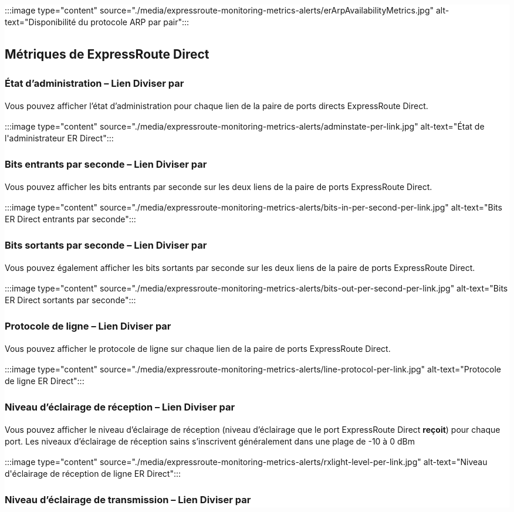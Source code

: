 :::image type="content" source="./media/expressroute-monitoring-metrics-alerts/erArpAvailabilityMetrics.jpg" alt-text="Disponibilité du protocole ARP par pair":::

## <a name="expressroute-direct-metrics"></a>Métriques de ExpressRoute Direct

### <a name="admin-state---split-by-link"></a>État d’administration – Lien Diviser par

Vous pouvez afficher l’état d’administration pour chaque lien de la paire de ports directs ExpressRoute Direct.

:::image type="content" source="./media/expressroute-monitoring-metrics-alerts/adminstate-per-link.jpg" alt-text="État de l'administrateur ER Direct":::

### <a name="bits-in-per-second---split-by-link"></a>Bits entrants par seconde – Lien Diviser par

Vous pouvez afficher les bits entrants par seconde sur les deux liens de la paire de ports ExpressRoute Direct.

:::image type="content" source="./media/expressroute-monitoring-metrics-alerts/bits-in-per-second-per-link.jpg" alt-text="Bits ER Direct entrants par seconde":::

### <a name="bits-out-per-second---split-by-link"></a>Bits sortants par seconde – Lien Diviser par

Vous pouvez également afficher les bits sortants par seconde sur les deux liens de la paire de ports ExpressRoute Direct.

:::image type="content" source="./media/expressroute-monitoring-metrics-alerts/bits-out-per-second-per-link.jpg" alt-text="Bits ER Direct sortants par seconde":::

### <a name="line-protocol---split-by-link"></a>Protocole de ligne – Lien Diviser par

Vous pouvez afficher le protocole de ligne sur chaque lien de la paire de ports ExpressRoute Direct.

:::image type="content" source="./media/expressroute-monitoring-metrics-alerts/line-protocol-per-link.jpg" alt-text="Protocole de ligne ER Direct":::

### <a name="rx-light-level---split-by-link"></a>Niveau d’éclairage de réception – Lien Diviser par

Vous pouvez afficher le niveau d’éclairage de réception (niveau d’éclairage que le port ExpressRoute Direct **reçoit**) pour chaque port. Les niveaux d’éclairage de réception sains s’inscrivent généralement dans une plage de -10 à 0 dBm

:::image type="content" source="./media/expressroute-monitoring-metrics-alerts/rxlight-level-per-link.jpg" alt-text="Niveau d'éclairage de réception de ligne ER Direct":::

### <a name="tx-light-level---split-by-link"></a>Niveau d’éclairage de transmission – Lien Diviser par
